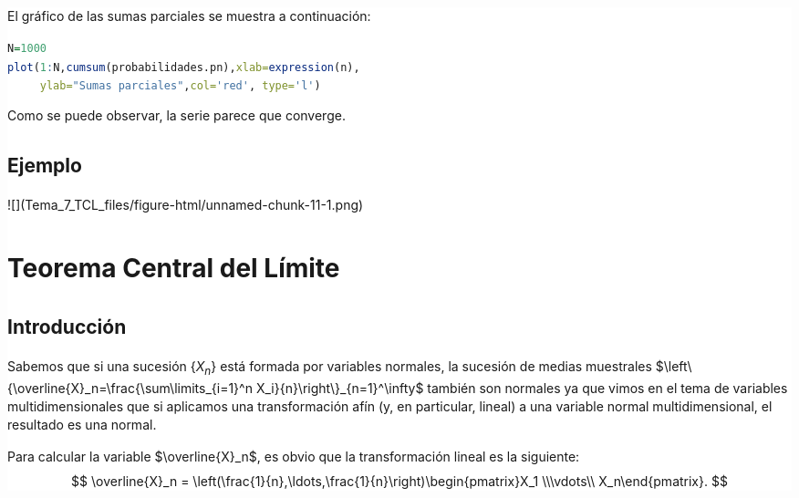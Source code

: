 
El gráfico de las sumas parciales se muestra a continuación:

```r
N=1000
plot(1:N,cumsum(probabilidades.pn),xlab=expression(n),
     ylab="Sumas parciales",col='red', type='l')
```
Como se puede observar, la serie parece que converge.

</div>

## Ejemplo

<div class="center">
![](Tema_7_TCL_files/figure-html/unnamed-chunk-11-1.png)
</div>

# Teorema Central del Límite

## Introducción

Sabemos que si una sucesión $\{X_n\}$ está formada por variables normales, la sucesión de medias muestrales $\left\{\overline{X}_n=\frac{\sum\limits_{i=1}^n X_i}{n}\right\}_{n=1}^\infty$ también son normales ya que vimos en el tema de variables multidimensionales que si aplicamos una transformación afín (y, en particular, lineal) a una variable normal multidimensional, el resultado es una normal.

Para calcular la variable $\overline{X}_n$, es obvio que la transformación lineal es la siguiente:
$$
\overline{X}_n = \left(\frac{1}{n},\ldots,\frac{1}{n}\right)\begin{pmatrix}X_1 \\\vdots\\ X_n\end{pmatrix}.
$$

